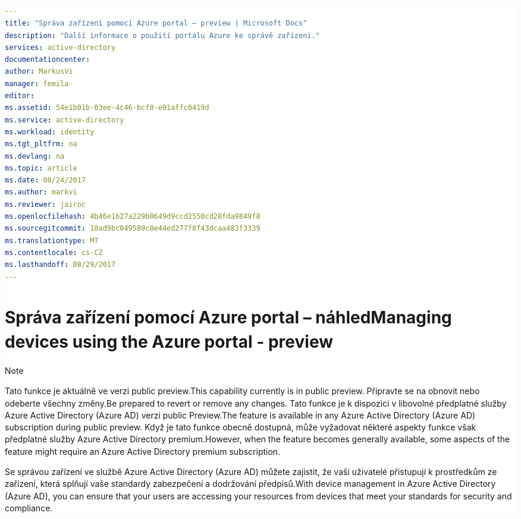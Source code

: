 ```yaml
---
title: "Správa zařízení pomocí Azure portal – preview | Microsoft Docs"
description: "Další informace o použití portálu Azure ke správě zařízení."
services: active-directory
documentationcenter: 
author: MarkusVi
manager: femila
editor: 
ms.assetid: 54e1b01b-03ee-4c46-bcf0-e01affc0419d
ms.service: active-directory
ms.workload: identity
ms.tgt_pltfrm: na
ms.devlang: na
ms.topic: article
ms.date: 08/24/2017
ms.author: markvi
ms.reviewer: jairoc
ms.openlocfilehash: 4b46e1627a229b0649d9ccd2550cd28fda9849f8
ms.sourcegitcommit: 18ad9bc049589c8e44ed277f8f43dcaa483f3339
ms.translationtype: MT
ms.contentlocale: cs-CZ
ms.lasthandoff: 08/29/2017
---
```

# <a name="managing-devices-using-the-azure-portal---preview"></a><span data-ttu-id="d55e6-103">Správa zařízení pomocí Azure portal – náhled</span><span class="sxs-lookup"><span data-stu-id="d55e6-103">Managing devices using the Azure portal - preview</span></span>

>[!NOTE]
><span data-ttu-id="d55e6-104">Tato funkce je aktuálně ve verzi public preview.</span><span class="sxs-lookup"><span data-stu-id="d55e6-104">This capability currently is in public preview.</span></span> <span data-ttu-id="d55e6-105">Připravte se na obnovit nebo odeberte všechny změny.</span><span class="sxs-lookup"><span data-stu-id="d55e6-105">Be prepared to revert or remove any changes.</span></span> <span data-ttu-id="d55e6-106">Tato funkce je k dispozici v libovolné předplatné služby Azure Active Directory (Azure AD) verzi public Preview.</span><span class="sxs-lookup"><span data-stu-id="d55e6-106">The feature is available in any Azure Active Directory (Azure AD) subscription during public preview.</span></span> <span data-ttu-id="d55e6-107">Když je tato funkce obecně dostupná, může vyžadovat některé aspekty funkce však předplatné služby Azure Active Directory premium.</span><span class="sxs-lookup"><span data-stu-id="d55e6-107">However, when the feature becomes generally available, some aspects of the feature might require an Azure Active Directory premium subscription.</span></span>


<span data-ttu-id="d55e6-108">Se správou zařízení ve službě Azure Active Directory (Azure AD) můžete zajistit, že vaši uživatelé přistupují k prostředkům ze zařízení, která splňují vaše standardy zabezpečení a dodržování předpisů.</span><span class="sxs-lookup"><span data-stu-id="d55e6-108">With device management in Azure Active Directory (Azure AD), you can ensure that your users are accessing your resources from devices that meet your standards for security and compliance.</span></span> 
